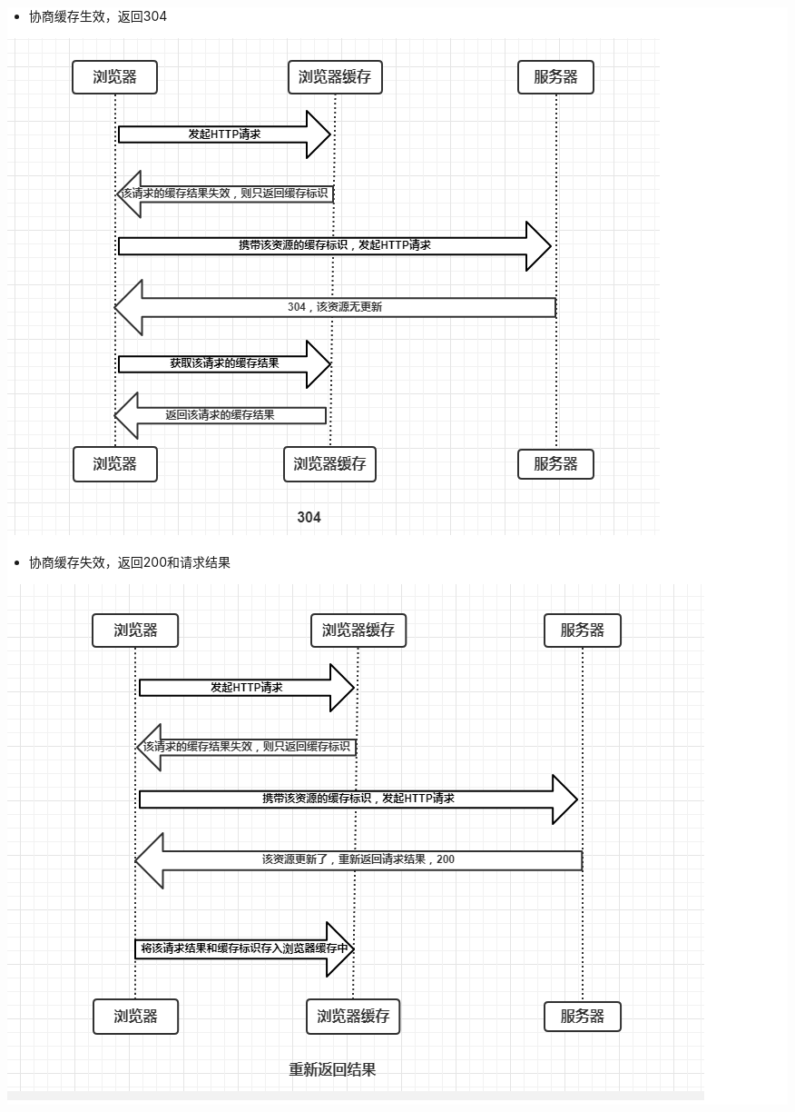 - 协商缓存生效，返回304

![协商缓存生效返回304](../../Image/05/4a1308d9-21fd-4ae1-8f0d-5a58debfb438.jpg)

- 协商缓存失效，返回200和请求结果

![协商缓存失效返回200](../../Image/05/fc5bdca9-b4c1-41ba-8f50-e3b01f9e70bb.jpg)
